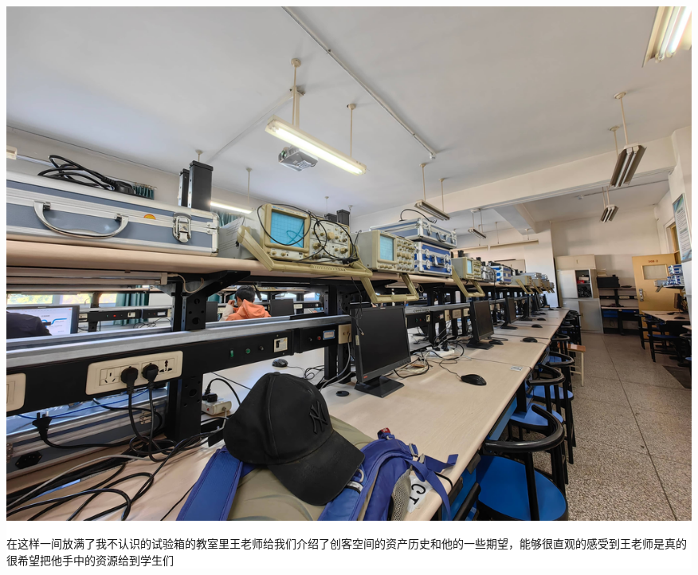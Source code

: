![与王老师相识](ToTheApril2025/21.jpg)

在这样一间放满了我不认识的试验箱的教室里王老师给我们介绍了创客空间的资产历史和他的一些期望，能够很直观的感受到王老师是真的很希望把他手中的资源给到学生们
